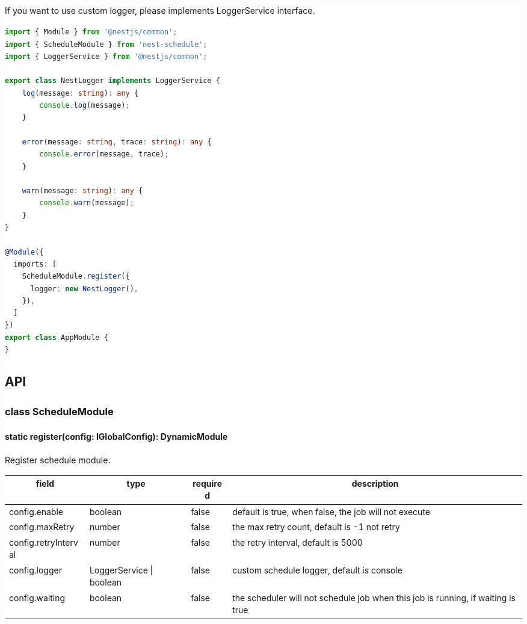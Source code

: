 If you want to use custom logger, please implements LoggerService interface.

```typescript
import { Module } from '@nestjs/common';
import { ScheduleModule } from 'nest-schedule';
import { LoggerService } from '@nestjs/common';

export class NestLogger implements LoggerService {
    log(message: string): any {
        console.log(message);
    }

    error(message: string, trace: string): any {
        console.error(message, trace);
    }

    warn(message: string): any {
        console.warn(message);
    }
}

@Module({
  imports: [
    ScheduleModule.register({
      logger: new NestLogger(),
    }),
  ]
})
export class AppModule {
}
```


## API

### class ScheduleModule

#### static register\(config: IGlobalConfig\): DynamicModule

Register schedule module.

| field                | type                     | required | description                                                                      |
| -------------------- | ------------------------ | -------- | -------------------------------------------------------------------------------- |
| config.enable        | boolean                  | false    | default is true, when false, the job will not execute                            |
| config.maxRetry      | number                   | false    | the max retry count, default is -1 not retry                                     |
| config.retryInterval | number                   | false    | the retry interval, default is 5000                                              |
| config.logger        | LoggerService \| boolean | false    | custom schedule logger, default is console                                       |
| config.waiting       | boolean                  | false    | the scheduler will not schedule job when this job is running, if waiting is true |
